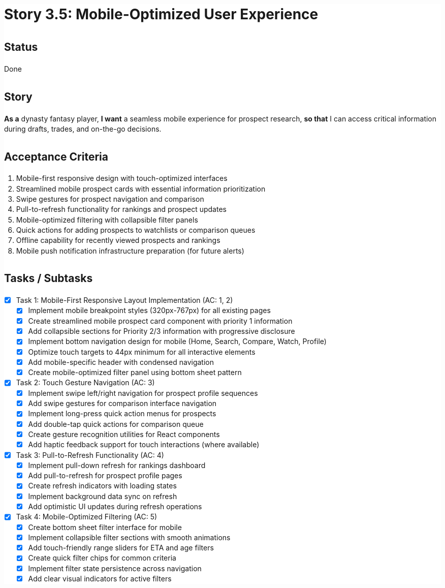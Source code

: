 # Story 3.5: Mobile-Optimized User Experience

## Status
Done

## Story

**As a** dynasty fantasy player,
**I want** a seamless mobile experience for prospect research,
**so that** I can access critical information during drafts, trades, and on-the-go decisions.

## Acceptance Criteria

1. Mobile-first responsive design with touch-optimized interfaces
2. Streamlined mobile prospect cards with essential information prioritization
3. Swipe gestures for prospect navigation and comparison
4. Pull-to-refresh functionality for rankings and prospect updates
5. Mobile-optimized filtering with collapsible filter panels
6. Quick actions for adding prospects to watchlists or comparison queues
7. Offline capability for recently viewed prospects and rankings
8. Mobile push notification infrastructure preparation (for future alerts)

## Tasks / Subtasks

- [x] Task 1: Mobile-First Responsive Layout Implementation (AC: 1, 2)
  - [x] Implement mobile breakpoint styles (320px-767px) for all existing pages
  - [x] Create streamlined mobile prospect card component with priority 1 information
  - [x] Add collapsible sections for Priority 2/3 information with progressive disclosure
  - [x] Implement bottom navigation design for mobile (Home, Search, Compare, Watch, Profile)
  - [x] Optimize touch targets to 44px minimum for all interactive elements
  - [x] Add mobile-specific header with condensed navigation
  - [x] Create mobile-optimized filter panel using bottom sheet pattern

- [x] Task 2: Touch Gesture Navigation (AC: 3)
  - [x] Implement swipe left/right navigation for prospect profile sequences
  - [x] Add swipe gestures for comparison interface navigation
  - [x] Implement long-press quick action menus for prospects
  - [x] Add double-tap quick actions for comparison queue
  - [x] Create gesture recognition utilities for React components
  - [x] Add haptic feedback support for touch interactions (where available)

- [x] Task 3: Pull-to-Refresh Functionality (AC: 4)
  - [x] Implement pull-down refresh for rankings dashboard
  - [x] Add pull-to-refresh for prospect profile pages
  - [x] Create refresh indicators with loading states
  - [x] Implement background data sync on refresh
  - [x] Add optimistic UI updates during refresh operations

- [x] Task 4: Mobile-Optimized Filtering (AC: 5)
  - [x] Create bottom sheet filter interface for mobile
  - [x] Implement collapsible filter sections with smooth animations
  - [x] Add touch-friendly range sliders for ETA and age filters
  - [x] Create quick filter chips for common criteria
  - [x] Implement filter state persistence across navigation
  - [x] Add clear visual indicators for active filters
